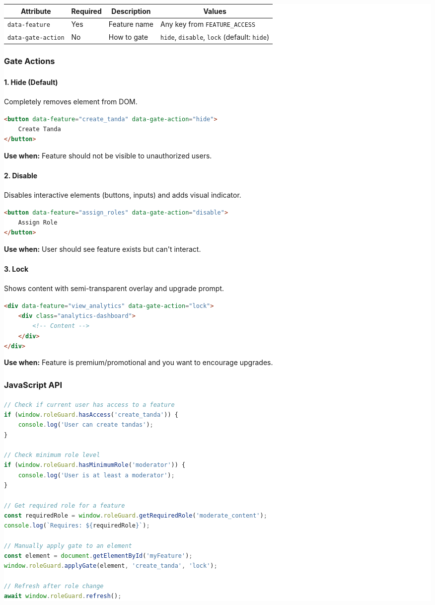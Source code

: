 | Attribute | Required | Description | Values |
|-----------|----------|-------------|---------|
| `data-feature` | Yes | Feature name | Any key from `FEATURE_ACCESS` |
| `data-gate-action` | No | How to gate | `hide`, `disable`, `lock` (default: `hide`) |

### Gate Actions

#### 1. Hide (Default)

Completely removes element from DOM.

```html
<button data-feature="create_tanda" data-gate-action="hide">
    Create Tanda
</button>
```

**Use when:** Feature should not be visible to unauthorized users.

#### 2. Disable

Disables interactive elements (buttons, inputs) and adds visual indicator.

```html
<button data-feature="assign_roles" data-gate-action="disable">
    Assign Role
</button>
```

**Use when:** User should see feature exists but can't interact.

#### 3. Lock

Shows content with semi-transparent overlay and upgrade prompt.

```html
<div data-feature="view_analytics" data-gate-action="lock">
    <div class="analytics-dashboard">
        <!-- Content -->
    </div>
</div>
```

**Use when:** Feature is premium/promotional and you want to encourage upgrades.

### JavaScript API

```javascript
// Check if current user has access to a feature
if (window.roleGuard.hasAccess('create_tanda')) {
    console.log('User can create tandas');
}

// Check minimum role level
if (window.roleGuard.hasMinimumRole('moderator')) {
    console.log('User is at least a moderator');
}

// Get required role for a feature
const requiredRole = window.roleGuard.getRequiredRole('moderate_content');
console.log(`Requires: ${requiredRole}`);

// Manually apply gate to an element
const element = document.getElementById('myFeature');
window.roleGuard.applyGate(element, 'create_tanda', 'lock');

// Refresh after role change
await window.roleGuard.refresh();
```